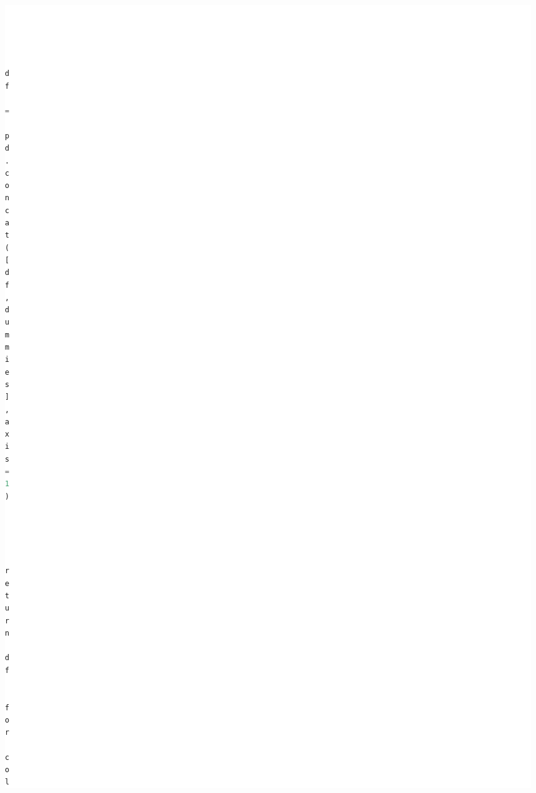 ```python

 
 
 
 
d
f
 
=
 
p
d
.
c
o
n
c
a
t
(
[
d
f
,
d
u
m
m
i
e
s
]
,
a
x
i
s
=
1
)

 
 
 
 
r
e
t
u
r
n
 
d
f


f
o
r
 
c
o
l
```